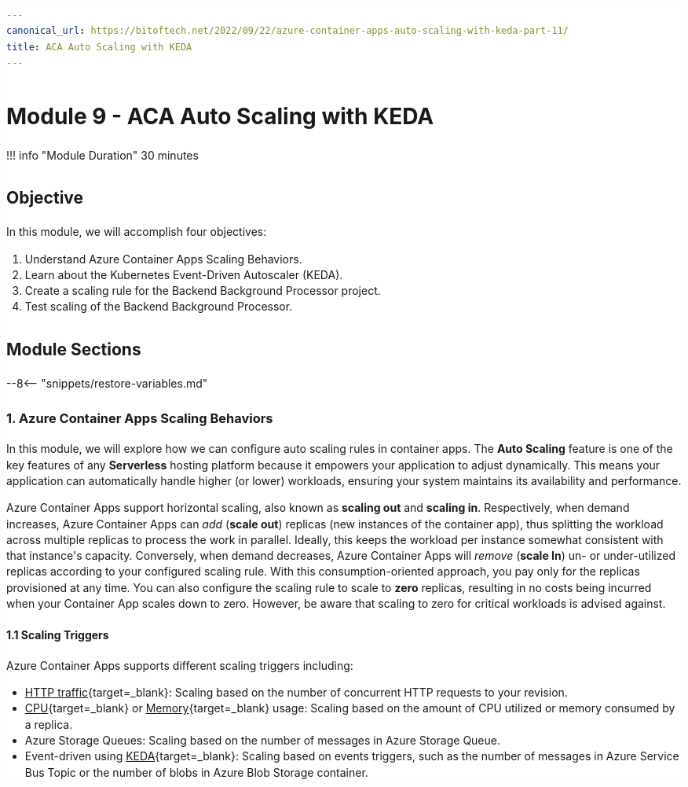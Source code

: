 ```yaml
---
canonical_url: https://bitoftech.net/2022/09/22/azure-container-apps-auto-scaling-with-keda-part-11/
title: ACA Auto Scaling with KEDA
---
```


# Module 9 - ACA Auto Scaling with KEDA

!!! info "Module Duration"
    30 minutes

## Objective

In this module, we will accomplish four objectives:

1. Understand Azure Container Apps Scaling Behaviors.
1. Learn about the Kubernetes Event-Driven Autoscaler (KEDA).
1. Create a scaling rule for the Backend Background Processor project.
1. Test scaling of the Backend Background Processor.

## Module Sections

--8<-- "snippets/restore-variables.md"

### 1. Azure Container Apps Scaling Behaviors

In this module, we will explore how we can configure auto scaling rules in container apps. The **Auto Scaling** feature is one of the key features of any **Serverless** hosting platform because it empowers your application to adjust dynamically. This means your application can automatically handle higher (or lower) workloads, ensuring your system maintains its availability and performance.

Azure Container Apps support horizontal scaling, also known as **scaling out** and **scaling in**. Respectively, when demand increases, Azure Container Apps can *add* (**scale out**) replicas (new instances of the container app), thus splitting the workload across multiple replicas to process the work in parallel. Ideally, this keeps the workload per instance somewhat consistent with that instance's capacity. Conversely, when demand decreases, Azure Container Apps will *remove* (**scale In**) un- or under-utilized replicas according to your configured scaling rule. With this consumption-oriented approach, you pay only for the replicas provisioned at any time. You can also configure the scaling rule to scale to **zero** replicas, resulting in no costs being incurred when your Container App scales down to zero. However, be aware that scaling to zero for critical workloads is advised against.

#### 1.1 Scaling Triggers

Azure Container Apps supports different scaling triggers including:

* [HTTP traffic](https://learn.microsoft.com/azure/container-apps/scale-app#http){target=_blank}: Scaling based on the number of concurrent HTTP requests to your revision.
* [CPU](https://learn.microsoft.com/azure/container-apps/scale-app#cpu){target=_blank} or [Memory](https://learn.microsoft.com/azure/container-apps/scale-app#memory){target=_blank} usage: Scaling based on the amount of CPU utilized or memory consumed by a replica.
* Azure Storage Queues: Scaling based on the number of messages in Azure Storage Queue.
* Event-driven using [KEDA](https://keda.sh/){target=_blank}: Scaling based on events triggers, such as the number of messages in Azure Service Bus Topic or the number of blobs in Azure Blob Storage container.
